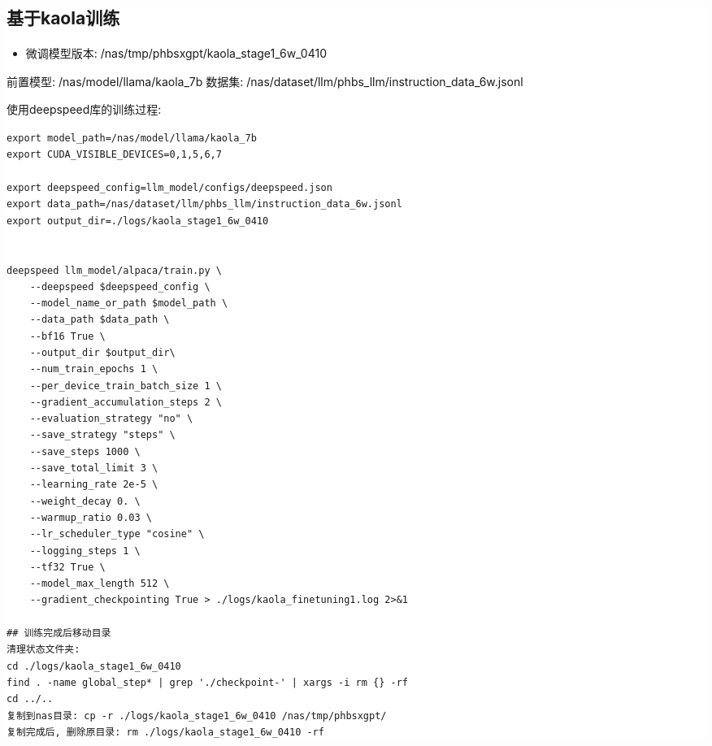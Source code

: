 

## 基于kaola训练
* 微调模型版本: /nas/tmp/phbsxgpt/kaola_stage1_6w_0410

前置模型: /nas/model/llama/kaola_7b
数据集: /nas/dataset/llm/phbs_llm/instruction_data_6w.jsonl


使用deepspeed库的训练过程:
```
export model_path=/nas/model/llama/kaola_7b
export CUDA_VISIBLE_DEVICES=0,1,5,6,7

export deepspeed_config=llm_model/configs/deepspeed.json
export data_path=/nas/dataset/llm/phbs_llm/instruction_data_6w.jsonl
export output_dir=./logs/kaola_stage1_6w_0410


deepspeed llm_model/alpaca/train.py \
    --deepspeed $deepspeed_config \
    --model_name_or_path $model_path \
    --data_path $data_path \
    --bf16 True \
    --output_dir $output_dir\
    --num_train_epochs 1 \
    --per_device_train_batch_size 1 \
    --gradient_accumulation_steps 2 \
    --evaluation_strategy "no" \
    --save_strategy "steps" \
    --save_steps 1000 \
    --save_total_limit 3 \
    --learning_rate 2e-5 \
    --weight_decay 0. \
    --warmup_ratio 0.03 \
    --lr_scheduler_type "cosine" \
    --logging_steps 1 \
    --tf32 True \
    --model_max_length 512 \
    --gradient_checkpointing True > ./logs/kaola_finetuning1.log 2>&1

## 训练完成后移动目录
清理状态文件夹: 
cd ./logs/kaola_stage1_6w_0410
find . -name global_step* | grep './checkpoint-' | xargs -i rm {} -rf
cd ../..
复制到nas目录: cp -r ./logs/kaola_stage1_6w_0410 /nas/tmp/phbsxgpt/
复制完成后, 删除原目录: rm ./logs/kaola_stage1_6w_0410 -rf
```